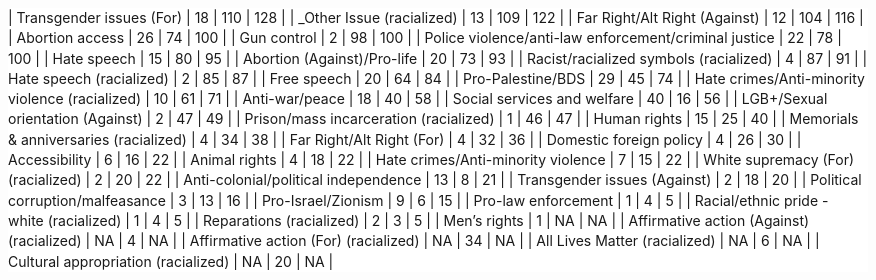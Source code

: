 | Transgender issues (For)                                                  |     18 |  110 |   128 |
| \_Other Issue (racialized)                                                |     13 |  109 |   122 |
| Far Right/Alt Right (Against)                                             |     12 |  104 |   116 |
| Abortion access                                                           |     26 |   74 |   100 |
| Gun control                                                               |      2 |   98 |   100 |
| Police violence/anti-law enforcement/criminal justice                     |     22 |   78 |   100 |
| Hate speech                                                               |     15 |   80 |    95 |
| Abortion (Against)/Pro-life                                               |     20 |   73 |    93 |
| Racist/racialized symbols (racialized)                                    |      4 |   87 |    91 |
| Hate speech (racialized)                                                  |      2 |   85 |    87 |
| Free speech                                                               |     20 |   64 |    84 |
| Pro-Palestine/BDS                                                         |     29 |   45 |    74 |
| Hate crimes/Anti-minority violence (racialized)                           |     10 |   61 |    71 |
| Anti-war/peace                                                            |     18 |   40 |    58 |
| Social services and welfare                                               |     40 |   16 |    56 |
| LGB+/Sexual orientation (Against)                                         |      2 |   47 |    49 |
| Prison/mass incarceration (racialized)                                    |      1 |   46 |    47 |
| Human rights                                                              |     15 |   25 |    40 |
| Memorials & anniversaries (racialized)                                    |      4 |   34 |    38 |
| Far Right/Alt Right (For)                                                 |      4 |   32 |    36 |
| Domestic foreign policy                                                   |      4 |   26 |    30 |
| Accessibility                                                             |      6 |   16 |    22 |
| Animal rights                                                             |      4 |   18 |    22 |
| Hate crimes/Anti-minority violence                                        |      7 |   15 |    22 |
| White supremacy (For) (racialized)                                        |      2 |   20 |    22 |
| Anti-colonial/political independence                                      |     13 |    8 |    21 |
| Transgender issues (Against)                                              |      2 |   18 |    20 |
| Political corruption/malfeasance                                          |      3 |   13 |    16 |
| Pro-Israel/Zionism                                                        |      9 |    6 |    15 |
| Pro-law enforcement                                                       |      1 |    4 |     5 |
| Racial/ethnic pride - white (racialized)                                  |      1 |    4 |     5 |
| Reparations (racialized)                                                  |      2 |    3 |     5 |
| Men’s rights                                                              |      1 |   NA |    NA |
| Affirmative action (Against) (racialized)                                 |     NA |    4 |    NA |
| Affirmative action (For) (racialized)                                     |     NA |   34 |    NA |
| All Lives Matter (racialized)                                             |     NA |    6 |    NA |
| Cultural appropriation (racialized)                                       |     NA |   20 |    NA |